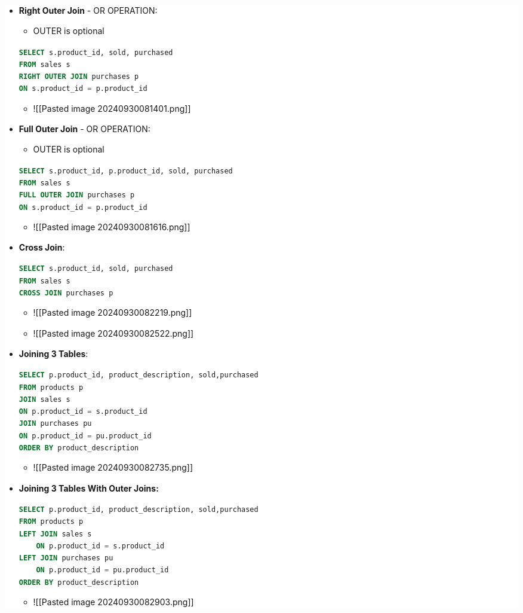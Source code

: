 - **Right Outer Join** - OR OPERATION:
	- OUTER is optional 
	```sql
	SELECT s.product_id, sold, purchased  
	FROM sales s  
	RIGHT OUTER JOIN purchases p  
	ON s.product_id = p.product_id
	```
	- ![[Pasted image 20240930081401.png]]

- **Full Outer Join** - OR OPERATION:
	- OUTER is optional 
	```sql
	SELECT s.product_id, p.product_id, sold, purchased  
	FROM sales s  
	FULL OUTER JOIN purchases p  
	ON s.product_id = p.product_id
	```
	- ![[Pasted image 20240930081616.png]]

- **Cross Join**:
	```sql
	SELECT s.product_id, sold, purchased  
	FROM sales s  
	CROSS JOIN purchases p
	```
	- ![[Pasted image 20240930082219.png]]


	-  ![[Pasted image 20240930082522.png]]

- **Joining 3 Tables**:
	```sql
	SELECT p.product_id, product_description, sold,purchased  
	FROM products p  
	JOIN sales s  
	ON p.product_id = s.product_id  
	JOIN purchases pu  
	ON p.product_id = pu.product_id  
	ORDER BY product_description
	```
	- ![[Pasted image 20240930082735.png]]

- **Joining 3 Tables With Outer Joins:**
	```sql
	SELECT p.product_id, product_description, sold,purchased  
	FROM products p  
	LEFT JOIN sales s  
		ON p.product_id = s.product_id  
	LEFT JOIN purchases pu  
		ON p.product_id = pu.product_id  
	ORDER BY product_description
	```
	- ![[Pasted image 20240930082903.png]]
